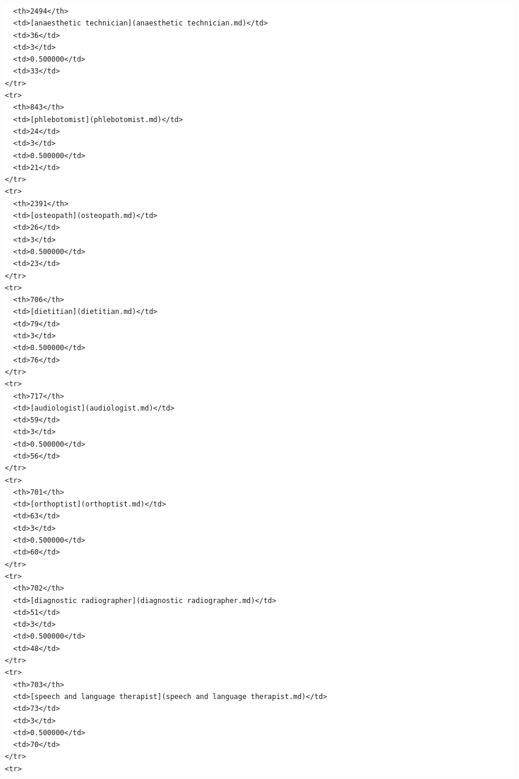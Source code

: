       <th>2494</th>
      <td>[anaesthetic technician](anaesthetic technician.md)</td>
      <td>36</td>
      <td>3</td>
      <td>0.500000</td>
      <td>33</td>
    </tr>
    <tr>
      <th>843</th>
      <td>[phlebotomist](phlebotomist.md)</td>
      <td>24</td>
      <td>3</td>
      <td>0.500000</td>
      <td>21</td>
    </tr>
    <tr>
      <th>2391</th>
      <td>[osteopath](osteopath.md)</td>
      <td>26</td>
      <td>3</td>
      <td>0.500000</td>
      <td>23</td>
    </tr>
    <tr>
      <th>706</th>
      <td>[dietitian](dietitian.md)</td>
      <td>79</td>
      <td>3</td>
      <td>0.500000</td>
      <td>76</td>
    </tr>
    <tr>
      <th>717</th>
      <td>[audiologist](audiologist.md)</td>
      <td>59</td>
      <td>3</td>
      <td>0.500000</td>
      <td>56</td>
    </tr>
    <tr>
      <th>701</th>
      <td>[orthoptist](orthoptist.md)</td>
      <td>63</td>
      <td>3</td>
      <td>0.500000</td>
      <td>60</td>
    </tr>
    <tr>
      <th>702</th>
      <td>[diagnostic radiographer](diagnostic radiographer.md)</td>
      <td>51</td>
      <td>3</td>
      <td>0.500000</td>
      <td>48</td>
    </tr>
    <tr>
      <th>703</th>
      <td>[speech and language therapist](speech and language therapist.md)</td>
      <td>73</td>
      <td>3</td>
      <td>0.500000</td>
      <td>70</td>
    </tr>
    <tr>